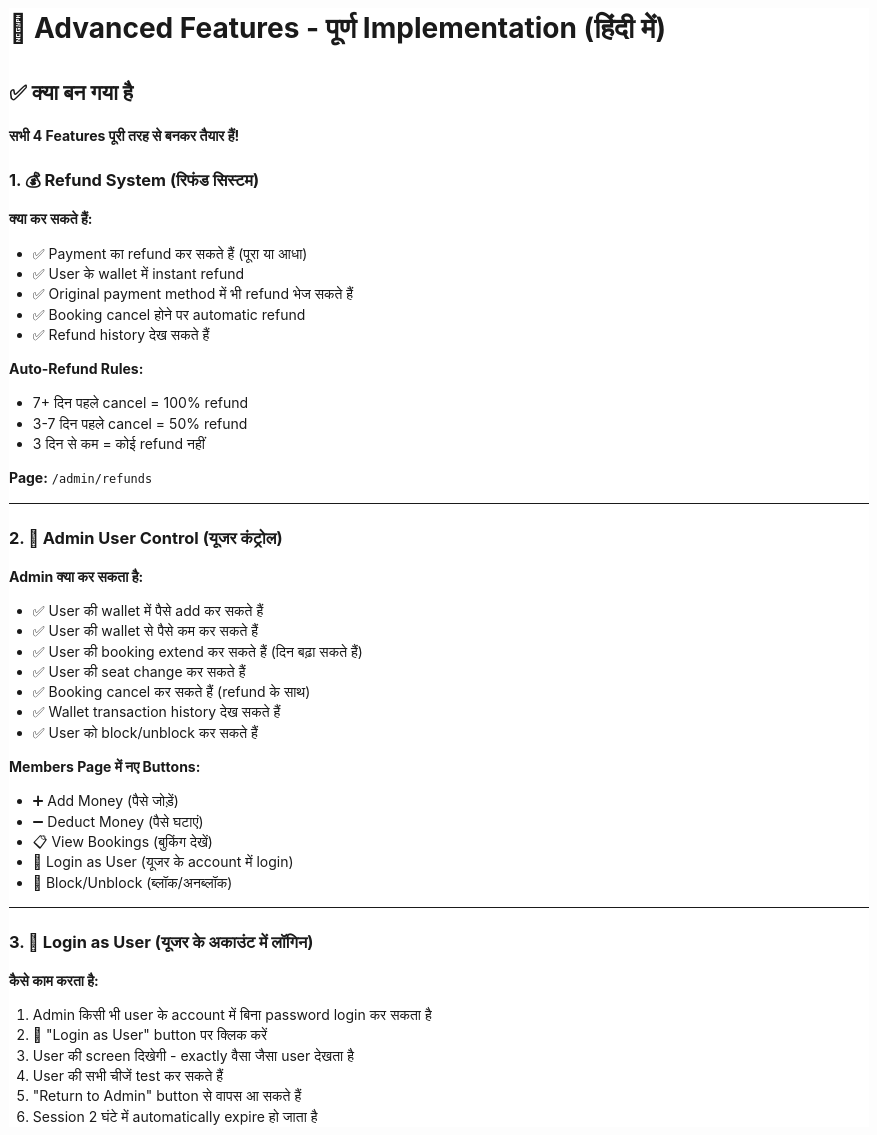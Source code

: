 # 🎉 Advanced Features - पूर्ण Implementation (हिंदी में)

## ✅ क्या बन गया है

**सभी 4 Features पूरी तरह से बनकर तैयार हैं!**

### 1. 💰 Refund System (रिफंड सिस्टम)

**क्या कर सकते हैं:**
- ✅ Payment का refund कर सकते हैं (पूरा या आधा)
- ✅ User के wallet में instant refund
- ✅ Original payment method में भी refund भेज सकते हैं
- ✅ Booking cancel होने पर automatic refund
- ✅ Refund history देख सकते हैं

**Auto-Refund Rules:**
- 7+ दिन पहले cancel = 100% refund
- 3-7 दिन पहले cancel = 50% refund  
- 3 दिन से कम = कोई refund नहीं

**Page:** `/admin/refunds`

---

### 2. 👥 Admin User Control (यूजर कंट्रोल)

**Admin क्या कर सकता है:**
- ✅ User की wallet में पैसे add कर सकते हैं
- ✅ User की wallet से पैसे कम कर सकते हैं
- ✅ User की booking extend कर सकते हैं (दिन बढ़ा सकते हैं)
- ✅ User की seat change कर सकते हैं
- ✅ Booking cancel कर सकते हैं (refund के साथ)
- ✅ Wallet transaction history देख सकते हैं
- ✅ User को block/unblock कर सकते हैं

**Members Page में नए Buttons:**
- ➕ Add Money (पैसे जोड़ें)
- ➖ Deduct Money (पैसे घटाएं)
- 📋 View Bookings (बुकिंग देखें)
- 🔐 Login as User (यूजर के account में login)
- 🚫 Block/Unblock (ब्लॉक/अनब्लॉक)

---

### 3. 🔐 Login as User (यूजर के अकाउंट में लॉगिन)

**कैसे काम करता है:**
1. Admin किसी भी user के account में बिना password login कर सकता है
2. 🔐 "Login as User" button पर क्लिक करें
3. User की screen दिखेगी - exactly वैसा जैसा user देखता है
4. User की सभी चीजें test कर सकते हैं
5. "Return to Admin" button से वापस आ सकते हैं
6. Session 2 घंटे में automatically expire हो जाता है
